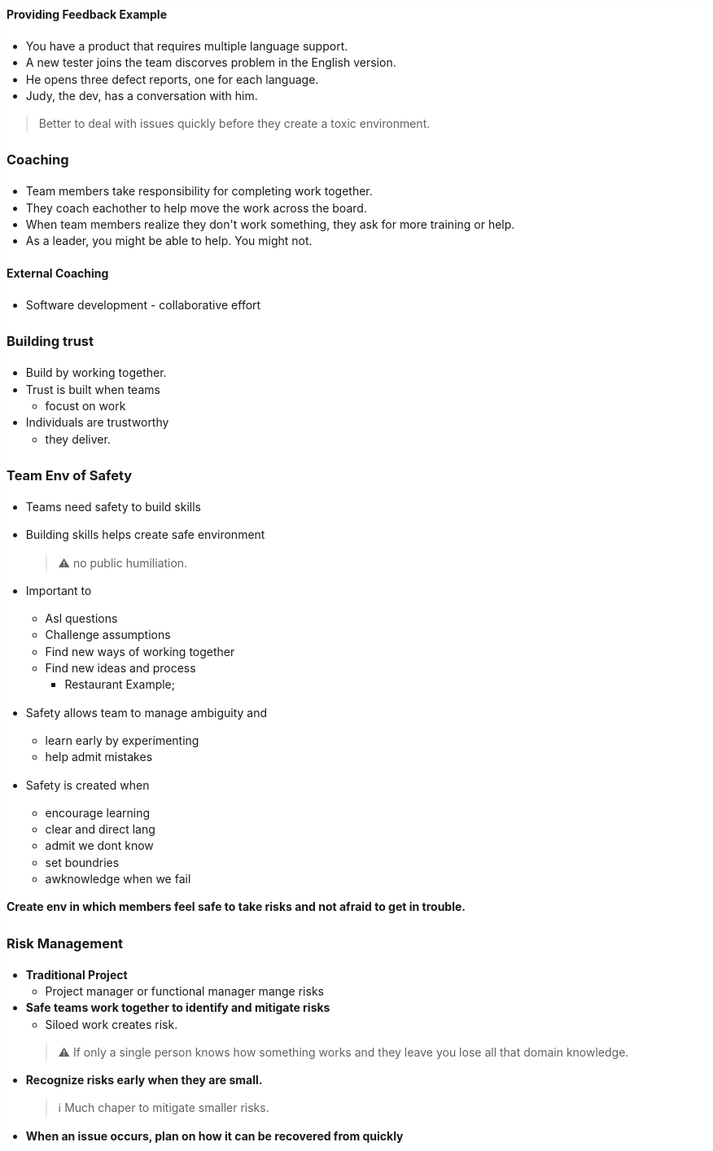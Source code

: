 #### Providing Feedback Example
* You have a product that requires multiple language support. 
* A new tester joins the team discorves problem in the English version.
* He opens three defect reports, one for each language.
* Judy, the dev, has a conversation with him.
> Better to deal with issues quickly before they create a toxic environment.

### Coaching 
* Team members take responsibility for completing work together.
* They coach eachother to help move the work across the board.
* When team members realize they don't work something, they ask for more training or help.
* As a leader, you might be able to help. You might not.

#### External Coaching
* Software development - collaborative effort

### Building trust
* Build by working together.
* Trust is built when teams
    - focust on work
* Individuals are trustworthy
    - they deliver.

### Team Env of Safety
* Teams need safety to build skills
* Building skills helps create safe environment 
    > :warning: no public humiliation.
* Important to 
    - Asl questions
    - Challenge assumptions
    - Find new ways of working together
    - Find new ideas and process
        - Restaurant Example; 

* Safety allows team to manage ambiguity and 
    - learn early by experimenting
    - help admit mistakes
* Safety is created when 
    - encourage learning
    - clear and direct lang
    - admit we dont know
    - set boundries
    - awknowledge when we fail

**Create env in which members feel safe to take risks and not afraid to get in trouble.** 

### Risk Management
* **Traditional Project** 
    - Project manager or functional manager mange risks
* **Safe teams work together to identify and mitigate risks** 
    - Siloed work creates risk.
    > :warning: If only a single person knows how something works and they leave you lose all that domain knowledge.
* **Recognize risks early when they are small.**
    > :information_source: Much chaper to mitigate smaller risks.
* **When an issue occurs, plan on how it can be recovered from quickly**
